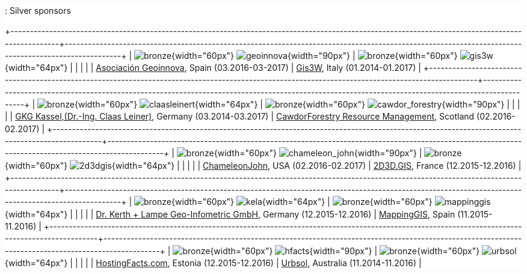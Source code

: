   : Silver sponsors

+--------------------------------------------------------------------------------------------------------------------------------------------------+----------------------------------------------------------------------------------------------------------------------------------------------------+
| ![bronze](/static/site/about/images/bronze.png){width="60px"} ![geoinnova](/static/site/about/images/geoinnova.jpg){width="90px"}                | ![bronze](/static/site/about/images/bronze.png){width="60px"} ![gis3w](/static/site/about/images/gis3w.png){width="64px"}                          |
|                                                                                                                                                  |                                                                                                                                                    |
| [Asociación Geoinnova](http://geoinnova.org/), Spain (03.2016-03-2017)                                                                           | [Gis3W](http://www.gis3w.it/), Italy (01.2014-01.2017)                                                                                             |
+--------------------------------------------------------------------------------------------------------------------------------------------------+----------------------------------------------------------------------------------------------------------------------------------------------------+
| ![bronze](/static/site/about/images/bronze.png){width="60px"} ![claasleinert](/static/site/about/images/claasleiner.png){width="64px"}           | ![bronze](/static/site/about/images/bronze.png){width="60px"} ![cawdor_forestry](/static/site/about/images/cawdor_forestry_logo.png){width="90px"} |
|                                                                                                                                                  |                                                                                                                                                    |
| [GKG Kassel,(Dr.-Ing. Claas Leiner)](http://www.gkg-kassel.de/), Germany (03.2014-03.2017)                                                       | [CawdorForestry Resource Management](http://www.cawdorforestry.com/), Scotland (02.2016-02.2017)                                                   |
+--------------------------------------------------------------------------------------------------------------------------------------------------+----------------------------------------------------------------------------------------------------------------------------------------------------+
| ![bronze](/static/site/about/images/bronze.png){width="60px"} ![chameleon_john](/static/site/about/images/chameleon-john-logo.png){width="90px"} | ![bronze](/static/site/about/images/bronze.png){width="60px"} ![2d3dgis](/static/site/about/images/2d3dgis.png){width="64px"}                      |
|                                                                                                                                                  |                                                                                                                                                    |
| [ChameleonJohn](http://www.chameleonjohn.com/), USA (02.2016-02.2017)                                                                            | [2D3D.GIS](http://www.2d3d-gis.com/), France (12.2015-12.2016)                                                                                     |
+--------------------------------------------------------------------------------------------------------------------------------------------------+----------------------------------------------------------------------------------------------------------------------------------------------------+
| ![bronze](/static/site/about/images/bronze.png){width="60px"} ![kela](/static/site/about/images/kela.png){width="64px"}                          | ![bronze](/static/site/about/images/bronze.png){width="60px"} ![mappinggis](/static/site/about/images/mappinggis.png){width="64px"}                |
|                                                                                                                                                  |                                                                                                                                                    |
| [Dr. Kerth + Lampe Geo-Infometric GmbH](http://www.dr-kerth-lampe.de/), Germany (12.2015-12.2016)                                                | [MappingGIS](http://www.mappinggis.com/), Spain (11.2015-11.2016)                                                                                  |
+--------------------------------------------------------------------------------------------------------------------------------------------------+----------------------------------------------------------------------------------------------------------------------------------------------------+
| ![bronze](/static/site/about/images/bronze.png){width="60px"} ![hfacts](/static/site/about/images/hfacts.png){width="90px"}                      | ![bronze](/static/site/about/images/bronze.png){width="60px"} ![urbsol](/static/site/about/images/urbsol.png){width="64px"}                        |
|                                                                                                                                                  |                                                                                                                                                    |
| [HostingFacts.com](https://hostingfacts.com/), Estonia (12.2015-12.2016)                                                                         | [Urbsol](http://www.urbsol.com.au/), Australia (11.2014-11.2016)                                                                                   |